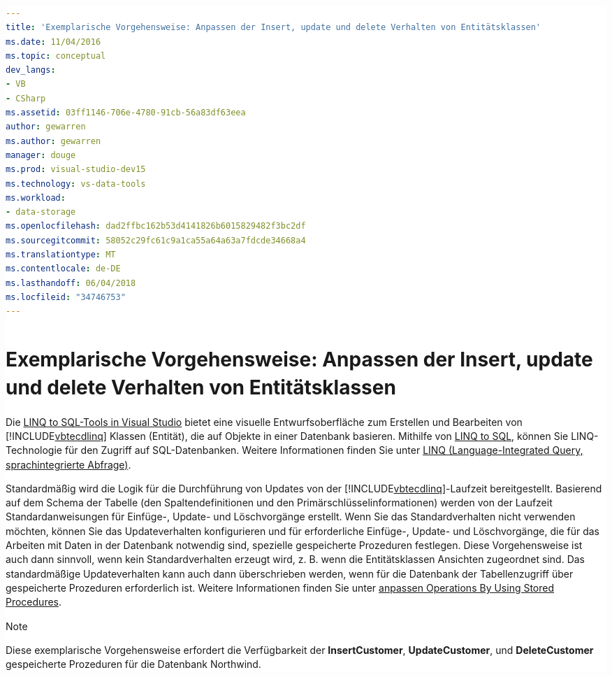 ```yaml
---
title: 'Exemplarische Vorgehensweise: Anpassen der Insert, update und delete Verhalten von Entitätsklassen'
ms.date: 11/04/2016
ms.topic: conceptual
dev_langs:
- VB
- CSharp
ms.assetid: 03ff1146-706e-4780-91cb-56a83df63eea
author: gewarren
ms.author: gewarren
manager: douge
ms.prod: visual-studio-dev15
ms.technology: vs-data-tools
ms.workload:
- data-storage
ms.openlocfilehash: dad2ffbc162b53d4141826b6015829482f3bc2df
ms.sourcegitcommit: 58052c29fc61c9a1ca55a64a63a7fdcde34668a4
ms.translationtype: MT
ms.contentlocale: de-DE
ms.lasthandoff: 06/04/2018
ms.locfileid: "34746753"
---
```

# <a name="walkthrough-customizing-the-insert-update-and-delete-behavior-of-entity-classes"></a>Exemplarische Vorgehensweise: Anpassen der Insert, update und delete Verhalten von Entitätsklassen

Die [LINQ to SQL-Tools in Visual Studio](../data-tools/linq-to-sql-tools-in-visual-studio2.md) bietet eine visuelle Entwurfsoberfläche zum Erstellen und Bearbeiten von [!INCLUDE[vbtecdlinq](../data-tools/includes/vbtecdlinq_md.md)] Klassen (Entität), die auf Objekte in einer Datenbank basieren. Mithilfe von [LINQ to SQL](/dotnet/framework/data/adonet/sql/linq/index), können Sie LINQ-Technologie für den Zugriff auf SQL-Datenbanken. Weitere Informationen finden Sie unter [LINQ (Language-Integrated Query, sprachintegrierte Abfrage)](/dotnet/csharp/linq/).

Standardmäßig wird die Logik für die Durchführung von Updates von der [!INCLUDE[vbtecdlinq](../data-tools/includes/vbtecdlinq_md.md)]-Laufzeit bereitgestellt. Basierend auf dem Schema der Tabelle (den Spaltendefinitionen und den Primärschlüsselinformationen) werden von der Laufzeit Standardanweisungen für Einfüge-, Update- und Löschvorgänge erstellt. Wenn Sie das Standardverhalten nicht verwenden möchten, können Sie das Updateverhalten konfigurieren und für erforderliche Einfüge-, Update- und Löschvorgänge, die für das Arbeiten mit Daten in der Datenbank notwendig sind, spezielle gespeicherte Prozeduren festlegen. Diese Vorgehensweise ist auch dann sinnvoll, wenn kein Standardverhalten erzeugt wird, z. B. wenn die Entitätsklassen Ansichten zugeordnet sind. Das standardmäßige Updateverhalten kann auch dann überschrieben werden, wenn für die Datenbank der Tabellenzugriff über gespeicherte Prozeduren erforderlich ist. Weitere Informationen finden Sie unter [anpassen Operations By Using Stored Procedures](/dotnet/framework/data/adonet/sql/linq/customizing-operations-by-using-stored-procedures).

> [!NOTE]
> Diese exemplarische Vorgehensweise erfordert die Verfügbarkeit der **InsertCustomer**, **UpdateCustomer**, und **DeleteCustomer** gespeicherte Prozeduren für die Datenbank Northwind.

